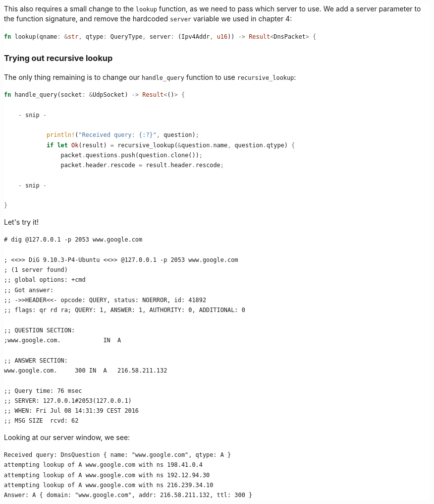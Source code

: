 This also requires a small change to the `lookup` function, as we need to
pass which server to use. We add a server parameter to the function signature,
and remove the hardcoded `server` variable we used in chapter 4:

```rust
fn lookup(qname: &str, qtype: QueryType, server: (Ipv4Addr, u16)) -> Result<DnsPacket> {
```

### Trying out recursive lookup

The only thing remaining is to change our `handle_query` function to use
`recursive_lookup`:

```rust
fn handle_query(socket: &UdpSocket) -> Result<()> {

    - snip -

            println!("Received query: {:?}", question);
            if let Ok(result) = recursive_lookup(&question.name, question.qtype) {
                packet.questions.push(question.clone());
                packet.header.rescode = result.header.rescode;

    - snip -

}
```

Let's try it!

```text
# dig @127.0.0.1 -p 2053 www.google.com

; <<>> DiG 9.10.3-P4-Ubuntu <<>> @127.0.0.1 -p 2053 www.google.com
; (1 server found)
;; global options: +cmd
;; Got answer:
;; ->>HEADER<<- opcode: QUERY, status: NOERROR, id: 41892
;; flags: qr rd ra; QUERY: 1, ANSWER: 1, AUTHORITY: 0, ADDITIONAL: 0

;; QUESTION SECTION:
;www.google.com.			IN	A

;; ANSWER SECTION:
www.google.com.		300	IN	A	216.58.211.132

;; Query time: 76 msec
;; SERVER: 127.0.0.1#2053(127.0.0.1)
;; WHEN: Fri Jul 08 14:31:39 CEST 2016
;; MSG SIZE  rcvd: 62
```

Looking at our server window, we see:

```text
Received query: DnsQuestion { name: "www.google.com", qtype: A }
attempting lookup of A www.google.com with ns 198.41.0.4
attempting lookup of A www.google.com with ns 192.12.94.30
attempting lookup of A www.google.com with ns 216.239.34.10
Answer: A { domain: "www.google.com", addr: 216.58.211.132, ttl: 300 }
```
